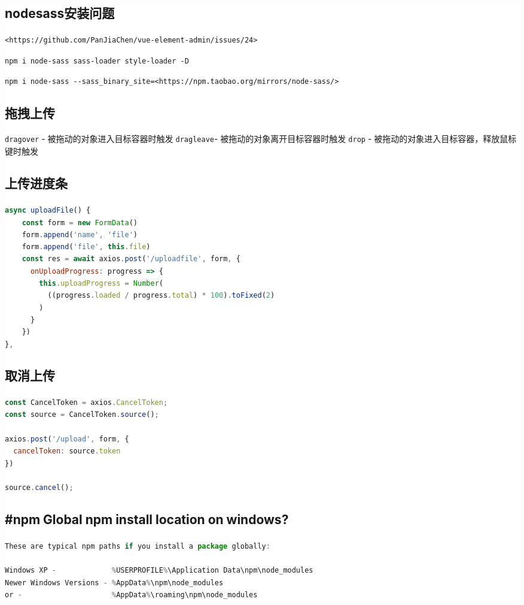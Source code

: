 ## nodesass安装问题

`<https://github.com/PanJiaChen/vue-element-admin/issues/24>`

`npm i node-sass sass-loader style-loader -D`

`npm i node-sass --sass_binary_site=<https://npm.taobao.org/mirrors/node-sass/>`

## 拖拽上传

`dragover` - 被拖动的对象进入目标容器时触发
`dragleave`- 被拖动的对象离开目标容器时触发
`drop` - 被拖动的对象进入目标容器，释放鼠标键时触发

## 上传进度条

```js
async uploadFile() {
    const form = new FormData()
    form.append('name', 'file')
    form.append('file', this.file)
    const res = await axios.post('/uploadfile', form, {
      onUploadProgress: progress => {
        this.uploadProgress = Number(
          ((progress.loaded / progress.total) * 100).toFixed(2)
        )
      }
    })
},
```

## 取消上传

```js
const CancelToken = axios.CancelToken;
const source = CancelToken.source();

axios.post('/upload', form, {
  cancelToken: source.token
})

source.cancel();
```

## #npm Global npm install location on windows?

```js
These are typical npm paths if you install a package globally:

Windows XP -             %USERPROFILE%\Application Data\npm\node_modules
Newer Windows Versions - %AppData%\npm\node_modules
or -                     %AppData%\roaming\npm\node_modules

```
